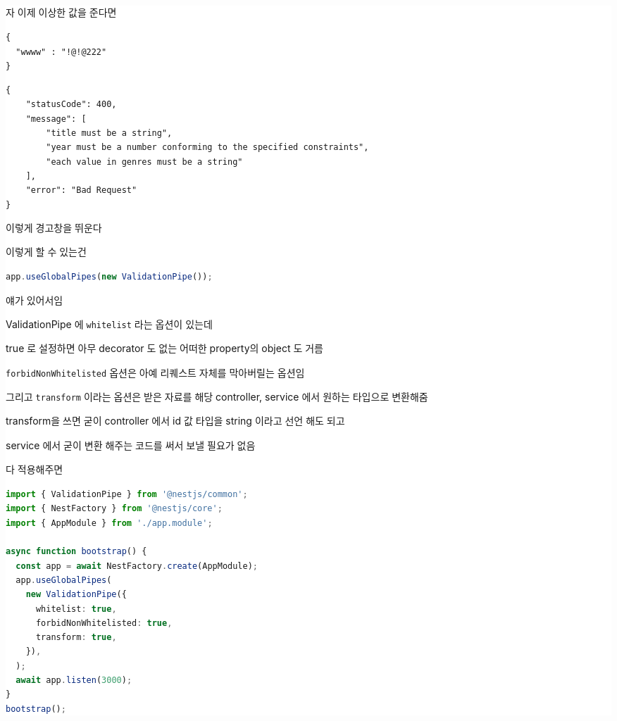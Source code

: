자 이제 이상한 값을 준다면

```
{
  "wwww" : "!@!@222"
}
```

```
{
	"statusCode": 400,
	"message": [
		"title must be a string",
		"year must be a number conforming to the specified constraints",
		"each value in genres must be a string"
	],
	"error": "Bad Request"
}
```

이렇게 경고창을 뛰운다

이렇게 할 수 있는건

```ts
app.useGlobalPipes(new ValidationPipe());
```

얘가 있어서임

ValidationPipe 에 `whitelist` 라는 옵션이 있는데

true 로 설정하면 아무 decorator 도 없는 어떠한 property의 object 도 거름

`forbidNonWhitelisted` 옵션은 아예 리퀘스트 자체를 막아버릴는 옵션임

그리고 `transform` 이라는 옵션은 받은 자료를 해당 controller, service 에서 원하는 타입으로 변환해줌

transform을 쓰면 굳이 controller 에서 id 값 타입을 string 이라고 선언 해도 되고

service 에서 굳이 변환 해주는 코드를 써서 보낼 필요가 없음

다 적용해주면

```ts
import { ValidationPipe } from '@nestjs/common';
import { NestFactory } from '@nestjs/core';
import { AppModule } from './app.module';

async function bootstrap() {
  const app = await NestFactory.create(AppModule);
  app.useGlobalPipes(
    new ValidationPipe({
      whitelist: true,
      forbidNonWhitelisted: true,
      transform: true,
    }),
  );
  await app.listen(3000);
}
bootstrap();
```
